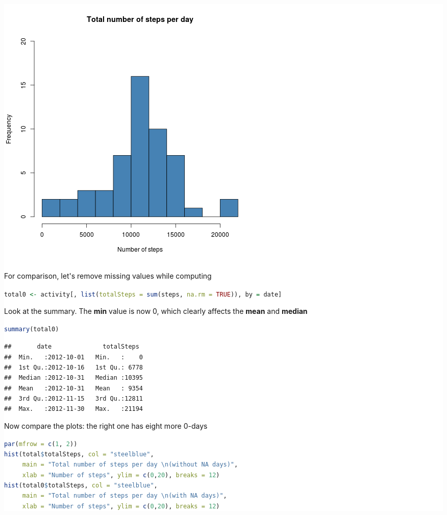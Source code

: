 ![plot of chunk unnamed-chunk-7](figure/unnamed-chunk-7-1.png) 

For comparison, let's remove missing values while computing

```r
total0 <- activity[, list(totalSteps = sum(steps, na.rm = TRUE)), by = date]
```

Look at the summary. The **min** value is now 0, which clearly affects the **mean** and **median** 

```r
summary(total0)
```

```
##       date              totalSteps   
##  Min.   :2012-10-01   Min.   :    0  
##  1st Qu.:2012-10-16   1st Qu.: 6778  
##  Median :2012-10-31   Median :10395  
##  Mean   :2012-10-31   Mean   : 9354  
##  3rd Qu.:2012-11-15   3rd Qu.:12811  
##  Max.   :2012-11-30   Max.   :21194
```

Now compare the plots: the right one has eight more 0-days

```r
par(mfrow = c(1, 2))
hist(total$totalSteps, col = "steelblue", 
     main = "Total number of steps per day \n(without NA days)", 
     xlab = "Number of steps", ylim = c(0,20), breaks = 12)
hist(total0$totalSteps, col = "steelblue", 
     main = "Total number of steps per day \n(with NA days)", 
     xlab = "Number of steps", ylim = c(0,20), breaks = 12)
```
